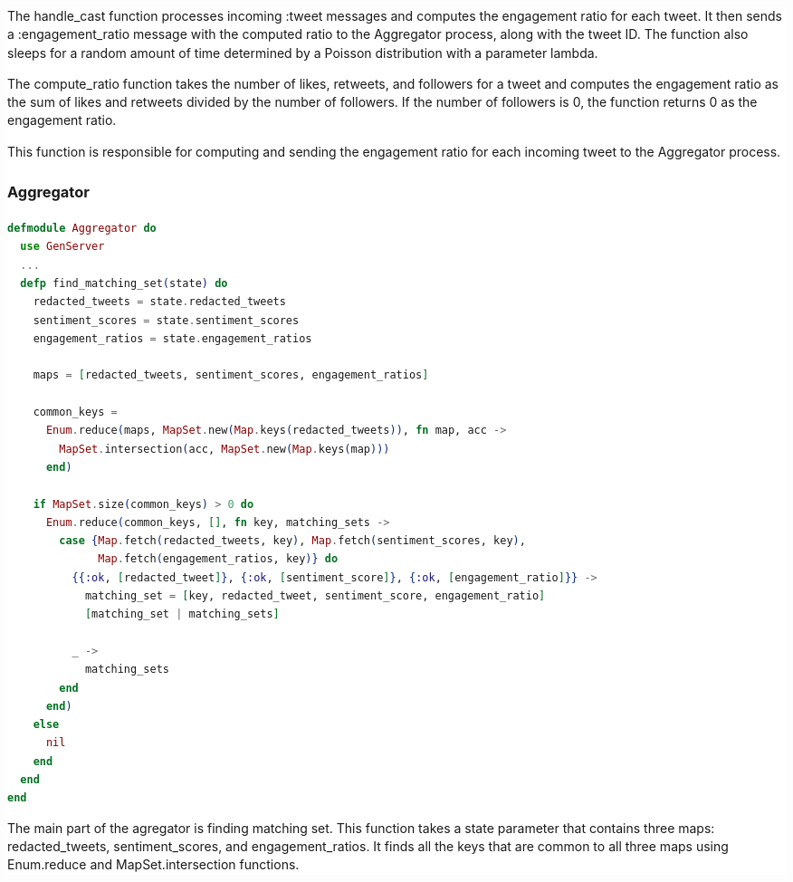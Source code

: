 The handle_cast function processes incoming :tweet messages and computes the engagement ratio for each tweet. It then sends a :engagement_ratio message with the computed ratio to the Aggregator process, along with the tweet ID. The function also sleeps for a random amount of time determined by a Poisson distribution with a parameter lambda.

The compute_ratio function takes the number of likes, retweets, and followers for a tweet and computes the engagement ratio as the sum of likes and retweets divided by the number of followers. If the number of followers is 0, the function returns 0 as the engagement ratio.

This function is responsible for computing and sending the engagement ratio for each incoming tweet to the Aggregator process.

### Aggregator

```elixir
defmodule Aggregator do
  use GenServer
  ...
  defp find_matching_set(state) do
    redacted_tweets = state.redacted_tweets
    sentiment_scores = state.sentiment_scores
    engagement_ratios = state.engagement_ratios

    maps = [redacted_tweets, sentiment_scores, engagement_ratios]

    common_keys =
      Enum.reduce(maps, MapSet.new(Map.keys(redacted_tweets)), fn map, acc ->
        MapSet.intersection(acc, MapSet.new(Map.keys(map)))
      end)

    if MapSet.size(common_keys) > 0 do
      Enum.reduce(common_keys, [], fn key, matching_sets ->
        case {Map.fetch(redacted_tweets, key), Map.fetch(sentiment_scores, key),
              Map.fetch(engagement_ratios, key)} do
          {{:ok, [redacted_tweet]}, {:ok, [sentiment_score]}, {:ok, [engagement_ratio]}} ->
            matching_set = [key, redacted_tweet, sentiment_score, engagement_ratio]
            [matching_set | matching_sets]

          _ ->
            matching_sets
        end
      end)
    else
      nil
    end
  end
end
```

The main part of the agregator is finding matching set. This function takes a state parameter that contains three maps: redacted_tweets, sentiment_scores, and engagement_ratios. It finds all the keys that are common to all three maps using Enum.reduce and MapSet.intersection functions.
